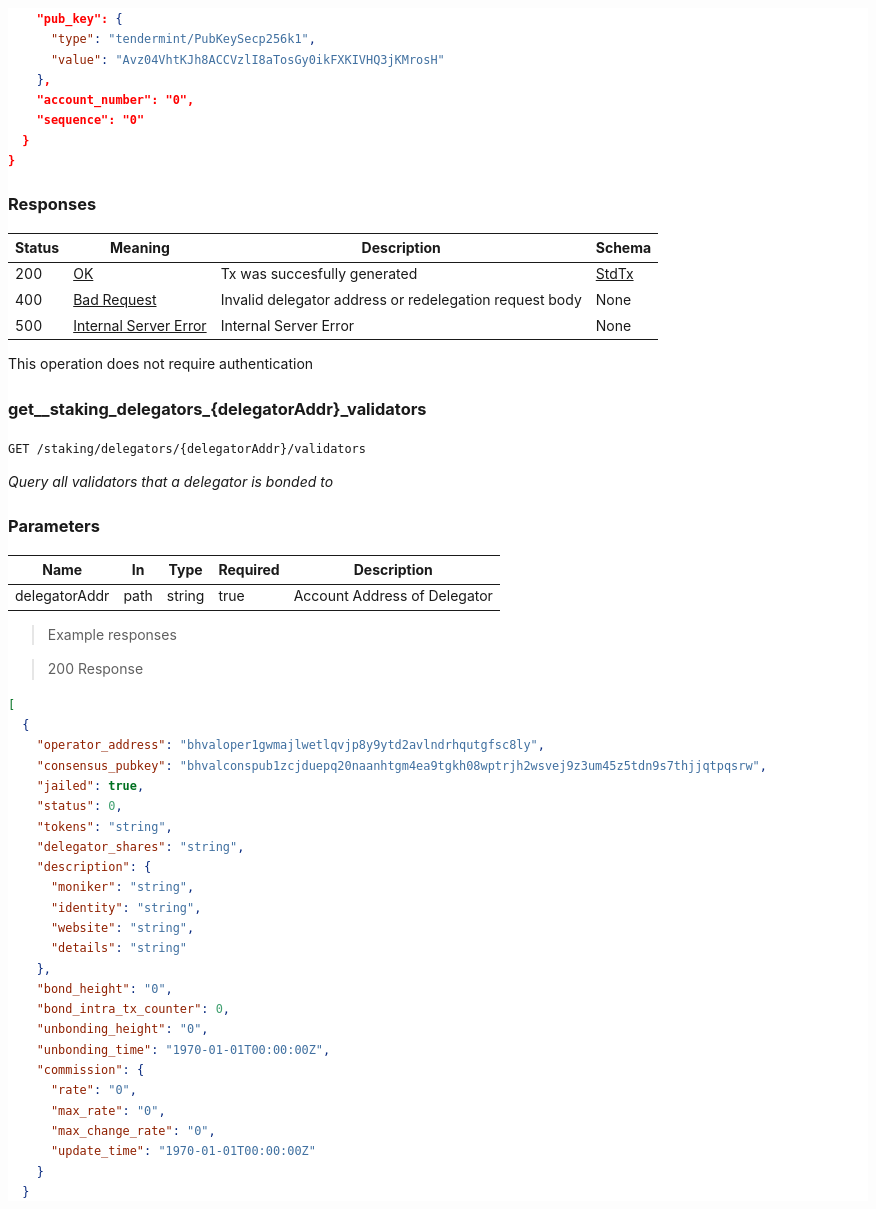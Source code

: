 ```json
    "pub_key": {
      "type": "tendermint/PubKeySecp256k1",
      "value": "Avz04VhtKJh8ACCVzlI8aTosGy0ikFXKIVHQ3jKMrosH"
    },
    "account_number": "0",
    "sequence": "0"
  }
}
```

<h3 id="post__staking_delegators_{delegatoraddr}_redelegations-responses">Responses</h3>

|Status|Meaning|Description|Schema|
|---|---|---|---|
|200|[OK](https://tools.ietf.org/html/rfc7231#section-6.3.1)|Tx was succesfully generated|[StdTx](#schemastdtx)|
|400|[Bad Request](https://tools.ietf.org/html/rfc7231#section-6.5.1)|Invalid delegator address or redelegation request body|None|
|500|[Internal Server Error](https://tools.ietf.org/html/rfc7231#section-6.6.1)|Internal Server Error|None|

<aside class="success">
This operation does not require authentication
</aside>

### get__staking_delegators_{delegatorAddr}_validators

`GET /staking/delegators/{delegatorAddr}/validators`

*Query all validators that a delegator is bonded to*

<h3 id="get__staking_delegators_{delegatoraddr}_validators-parameters">Parameters</h3>

|Name|In|Type|Required|Description|
|---|---|---|---|---|
|delegatorAddr|path|string|true|Account Address of Delegator|

> Example responses

> 200 Response

```json
[
  {
    "operator_address": "bhvaloper1gwmajlwetlqvjp8y9ytd2avlndrhqutgfsc8ly",
    "consensus_pubkey": "bhvalconspub1zcjduepq20naanhtgm4ea9tgkh08wptrjh2wsvej9z3um45z5tdn9s7thjjqtpqsrw",
    "jailed": true,
    "status": 0,
    "tokens": "string",
    "delegator_shares": "string",
    "description": {
      "moniker": "string",
      "identity": "string",
      "website": "string",
      "details": "string"
    },
    "bond_height": "0",
    "bond_intra_tx_counter": 0,
    "unbonding_height": "0",
    "unbonding_time": "1970-01-01T00:00:00Z",
    "commission": {
      "rate": "0",
      "max_rate": "0",
      "max_change_rate": "0",
      "update_time": "1970-01-01T00:00:00Z"
    }
  }
```